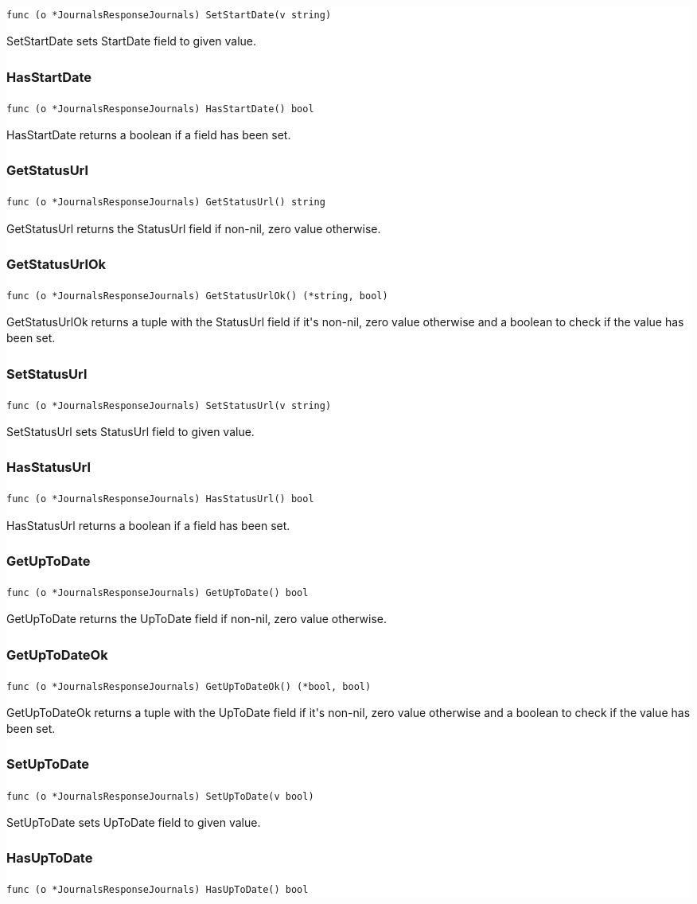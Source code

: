 `func (o *JournalsResponseJournals) SetStartDate(v string)`

SetStartDate sets StartDate field to given value.

### HasStartDate

`func (o *JournalsResponseJournals) HasStartDate() bool`

HasStartDate returns a boolean if a field has been set.

### GetStatusUrl

`func (o *JournalsResponseJournals) GetStatusUrl() string`

GetStatusUrl returns the StatusUrl field if non-nil, zero value otherwise.

### GetStatusUrlOk

`func (o *JournalsResponseJournals) GetStatusUrlOk() (*string, bool)`

GetStatusUrlOk returns a tuple with the StatusUrl field if it's non-nil, zero value otherwise
and a boolean to check if the value has been set.

### SetStatusUrl

`func (o *JournalsResponseJournals) SetStatusUrl(v string)`

SetStatusUrl sets StatusUrl field to given value.

### HasStatusUrl

`func (o *JournalsResponseJournals) HasStatusUrl() bool`

HasStatusUrl returns a boolean if a field has been set.

### GetUpToDate

`func (o *JournalsResponseJournals) GetUpToDate() bool`

GetUpToDate returns the UpToDate field if non-nil, zero value otherwise.

### GetUpToDateOk

`func (o *JournalsResponseJournals) GetUpToDateOk() (*bool, bool)`

GetUpToDateOk returns a tuple with the UpToDate field if it's non-nil, zero value otherwise
and a boolean to check if the value has been set.

### SetUpToDate

`func (o *JournalsResponseJournals) SetUpToDate(v bool)`

SetUpToDate sets UpToDate field to given value.

### HasUpToDate

`func (o *JournalsResponseJournals) HasUpToDate() bool`
